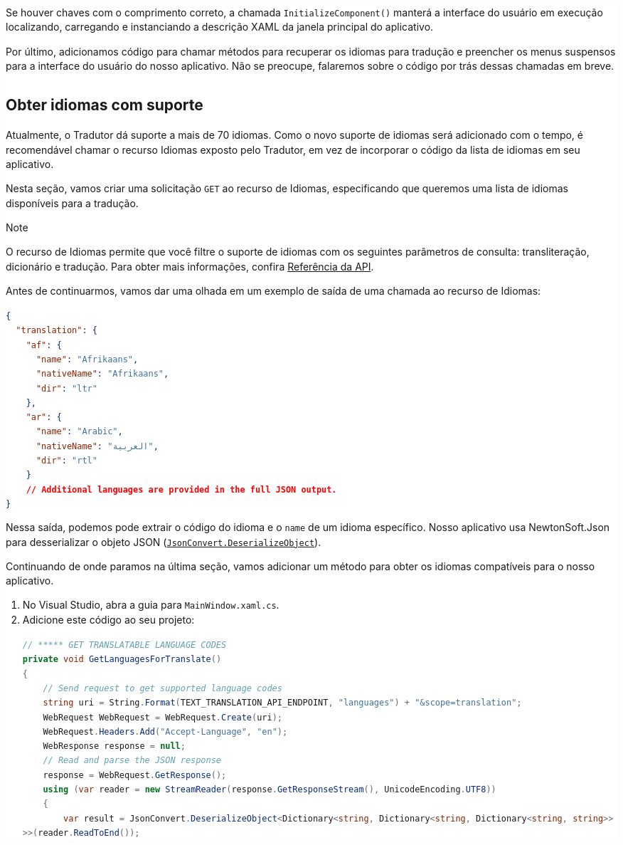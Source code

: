 Se houver chaves com o comprimento correto, a chamada `InitializeComponent()` manterá a interface do usuário em execução localizando, carregando e instanciando a descrição XAML da janela principal do aplicativo.

Por último, adicionamos código para chamar métodos para recuperar os idiomas para tradução e preencher os menus suspensos para a interface do usuário do nosso aplicativo. Não se preocupe, falaremos sobre o código por trás dessas chamadas em breve.

## <a name="get-supported-languages"></a>Obter idiomas com suporte

Atualmente, o Tradutor dá suporte a mais de 70 idiomas. Como o novo suporte de idiomas será adicionado com o tempo, é recomendável chamar o recurso Idiomas exposto pelo Tradutor, em vez de incorporar o código da lista de idiomas em seu aplicativo.

Nesta seção, vamos criar uma solicitação `GET` ao recurso de Idiomas, especificando que queremos uma lista de idiomas disponíveis para a tradução.

> [!NOTE]
> O recurso de Idiomas permite que você filtre o suporte de idiomas com os seguintes parâmetros de consulta: transliteração, dicionário e tradução. Para obter mais informações, confira [Referência da API](./reference/v3-0-languages.md).

Antes de continuarmos, vamos dar uma olhada em um exemplo de saída de uma chamada ao recurso de Idiomas:

```json
{
  "translation": {
    "af": {
      "name": "Afrikaans",
      "nativeName": "Afrikaans",
      "dir": "ltr"
    },
    "ar": {
      "name": "Arabic",
      "nativeName": "العربية",
      "dir": "rtl"
    }
    // Additional languages are provided in the full JSON output.
}
```

Nessa saída, podemos pode extrair o código do idioma e o `name` de um idioma específico. Nosso aplicativo usa NewtonSoft.Json para desserializar o objeto JSON ([`JsonConvert.DeserializeObject`](https://www.newtonsoft.com/json/help/html/M_Newtonsoft_Json_JsonConvert_DeserializeObject__1.htm)).

Continuando de onde paramos na última seção, vamos adicionar um método para obter os idiomas compatíveis para o nosso aplicativo.

1. No Visual Studio, abra a guia para `MainWindow.xaml.cs`.
2. Adicione este código ao seu projeto:
   ```csharp
   // ***** GET TRANSLATABLE LANGUAGE CODES
   private void GetLanguagesForTranslate()
   {
       // Send request to get supported language codes
       string uri = String.Format(TEXT_TRANSLATION_API_ENDPOINT, "languages") + "&scope=translation";
       WebRequest WebRequest = WebRequest.Create(uri);
       WebRequest.Headers.Add("Accept-Language", "en");
       WebResponse response = null;
       // Read and parse the JSON response
       response = WebRequest.GetResponse();
       using (var reader = new StreamReader(response.GetResponseStream(), UnicodeEncoding.UTF8))
       {
           var result = JsonConvert.DeserializeObject<Dictionary<string, Dictionary<string, Dictionary<string, string>>>>(reader.ReadToEnd());
   ```